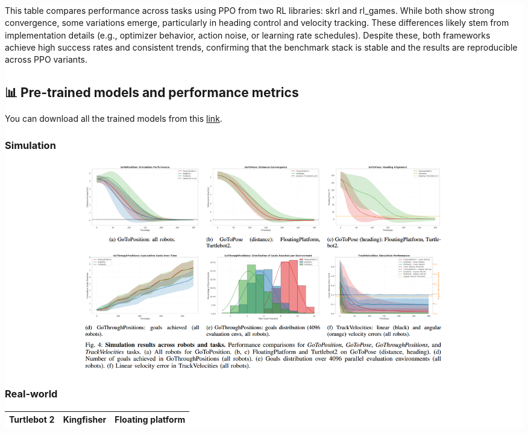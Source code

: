 This table compares performance across tasks using PPO from two RL libraries: skrl and rl_games. While both show strong convergence, some variations emerge, particularly in heading control and velocity tracking. These differences likely stem from implementation details (e.g., optimizer behavior, action noise, or learning rate schedules). Despite these, both frameworks achieve high success rates and consistent trends, confirming that the benchmark stack is stable and the results are reproducible across PPO variants.

📊 Pre-trained models and performance metrics
-
You can download all the trained models from this [link](/models/).

### Simulation

<div align="center">
  <img src="media/performance_metrics_sim.png" width="70%">
</div>

### Real-world

| Turtlebot 2              | Kingfisher            | Floating platform                 |
| :---------------- | :--------------: | :-------------------: |